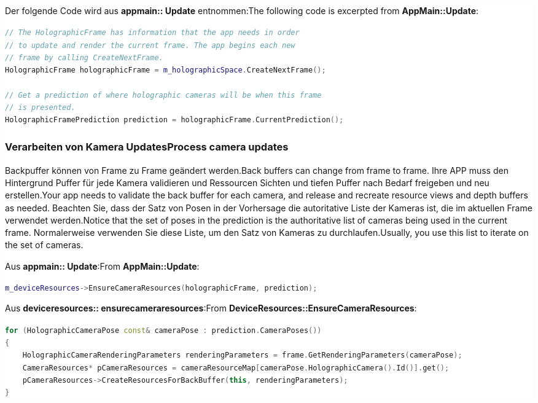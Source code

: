 <span data-ttu-id="e57f0-126">Der folgende Code wird aus **appmain:: Update** entnommen:</span><span class="sxs-lookup"><span data-stu-id="e57f0-126">The following code is excerpted from **AppMain::Update**:</span></span>

```cpp
// The HolographicFrame has information that the app needs in order
// to update and render the current frame. The app begins each new
// frame by calling CreateNextFrame.
HolographicFrame holographicFrame = m_holographicSpace.CreateNextFrame();

// Get a prediction of where holographic cameras will be when this frame
// is presented.
HolographicFramePrediction prediction = holographicFrame.CurrentPrediction();
```

### <a name="process-camera-updates"></a><span data-ttu-id="e57f0-127">Verarbeiten von Kamera Updates</span><span class="sxs-lookup"><span data-stu-id="e57f0-127">Process camera updates</span></span>

<span data-ttu-id="e57f0-128">Backpuffer können von Frame zu Frame geändert werden.</span><span class="sxs-lookup"><span data-stu-id="e57f0-128">Back buffers can change from frame to frame.</span></span> <span data-ttu-id="e57f0-129">Ihre APP muss den Hintergrund Puffer für jede Kamera validieren und Ressourcen Sichten und tiefen Puffer nach Bedarf freigeben und neu erstellen.</span><span class="sxs-lookup"><span data-stu-id="e57f0-129">Your app needs to validate the back buffer for each camera, and release and recreate resource views and depth buffers as needed.</span></span> <span data-ttu-id="e57f0-130">Beachten Sie, dass der Satz von Posen in der Vorhersage die autoritative Liste der Kameras ist, die im aktuellen Frame verwendet werden.</span><span class="sxs-lookup"><span data-stu-id="e57f0-130">Notice that the set of poses in the prediction is the authoritative list of cameras being used in the current frame.</span></span> <span data-ttu-id="e57f0-131">Normalerweise verwenden Sie diese Liste, um den Satz von Kameras zu durchlaufen.</span><span class="sxs-lookup"><span data-stu-id="e57f0-131">Usually, you use this list to iterate on the set of cameras.</span></span>

<span data-ttu-id="e57f0-132">Aus **appmain:: Update**:</span><span class="sxs-lookup"><span data-stu-id="e57f0-132">From **AppMain::Update**:</span></span>

```cpp
m_deviceResources->EnsureCameraResources(holographicFrame, prediction);
```

<span data-ttu-id="e57f0-133">Aus **deviceresources:: ensurecameraresources**:</span><span class="sxs-lookup"><span data-stu-id="e57f0-133">From **DeviceResources::EnsureCameraResources**:</span></span>

```cpp
for (HolographicCameraPose const& cameraPose : prediction.CameraPoses())
{
    HolographicCameraRenderingParameters renderingParameters = frame.GetRenderingParameters(cameraPose);
    CameraResources* pCameraResources = cameraResourceMap[cameraPose.HolographicCamera().Id()].get();
    pCameraResources->CreateResourcesForBackBuffer(this, renderingParameters);
}
```
